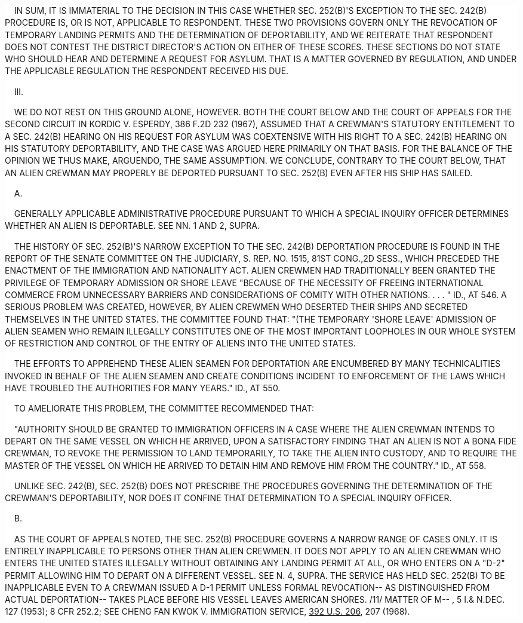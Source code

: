     IN SUM, IT IS IMMATERIAL TO THE DECISION IN THIS CASE WHETHER SEC. 252(B)'S EXCEPTION TO THE SEC. 242(B) PROCEDURE IS, OR IS NOT, APPLICABLE TO RESPONDENT.  THESE TWO PROVISIONS GOVERN ONLY THE REVOCATION OF TEMPORARY LANDING PERMITS AND THE DETERMINATION OF DEPORTABILITY, AND WE REITERATE THAT RESPONDENT DOES NOT CONTEST THE DISTRICT DIRECTOR'S ACTION ON EITHER OF THESE SCORES.  THESE SECTIONS DO NOT STATE WHO SHOULD HEAR AND DETERMINE A REQUEST FOR ASYLUM.  THAT IS A MATTER GOVERNED BY REGULATION, AND UNDER THE APPLICABLE REGULATION THE RESPONDENT RECEIVED HIS DUE.

    III.

    WE DO NOT REST ON THIS GROUND ALONE, HOWEVER.  BOTH THE COURT BELOW AND THE COURT OF APPEALS FOR THE SECOND CIRCUIT IN KORDIC V. ESPERDY, 386 F.2D 232 (1967), ASSUMED THAT A CREWMAN'S STATUTORY ENTITLEMENT TO A SEC. 242(B) HEARING ON HIS REQUEST FOR ASYLUM WAS COEXTENSIVE WITH HIS RIGHT TO A SEC. 242(B) HEARING ON HIS STATUTORY DEPORTABILITY, AND THE CASE WAS ARGUED HERE PRIMARILY ON THAT BASIS.  FOR THE BALANCE OF THE OPINION WE THUS MAKE, ARGUENDO, THE SAME ASSUMPTION.  WE CONCLUDE, CONTRARY TO THE COURT BELOW, THAT AN ALIEN CREWMAN MAY PROPERLY BE DEPORTED PURSUANT TO SEC. 252(B) EVEN AFTER HIS SHIP HAS SAILED.

    A.

    GENERALLY APPLICABLE ADMINISTRATIVE PROCEDURE PURSUANT TO WHICH A SPECIAL INQUIRY OFFICER DETERMINES WHETHER AN ALIEN IS DEPORTABLE.  SEE NN. 1 AND 2, SUPRA.

    THE HISTORY OF SEC. 252(B)'S NARROW EXCEPTION TO THE SEC. 242(B) DEPORTATION PROCEDURE IS FOUND IN THE REPORT OF THE SENATE COMMITTEE ON THE JUDICIARY, S. REP. NO. 1515, 81ST CONG.,2D SESS., WHICH PRECEDED THE ENACTMENT OF THE IMMIGRATION AND NATIONALITY ACT.  ALIEN CREWMEN HAD TRADITIONALLY BEEN GRANTED THE PRIVILEGE OF TEMPORARY ADMISSION OR SHORE LEAVE "BECAUSE OF THE NECESSITY OF FREEING INTERNATIONAL COMMERCE FROM UNNECESSARY BARRIERS AND CONSIDERATIONS OF COMITY WITH OTHER NATIONS.  . . . " ID., AT 546.  A SERIOUS PROBLEM WAS CREATED, HOWEVER, BY ALIEN CREWMEN WHO DESERTED THEIR SHIPS AND SECRETED THEMSELVES IN THE UNITED STATES.  THE COMMITTEE FOUND THAT:     "(THE TEMPORARY 'SHORE LEAVE' ADMISSION OF ALIEN SEAMEN WHO REMAIN ILLEGALLY CONSTITUTES ONE OF THE MOST IMPORTANT LOOPHOLES IN OUR WHOLE SYSTEM OF RESTRICTION AND CONTROL OF THE ENTRY OF ALIENS INTO THE UNITED STATES.

    THE EFFORTS TO APPREHEND THESE ALIEN SEAMEN FOR DEPORTATION ARE ENCUMBERED BY MANY TECHNICALITIES INVOKED IN BEHALF OF THE ALIEN SEAMEN AND CREATE CONDITIONS INCIDENT TO ENFORCEMENT OF THE LAWS WHICH HAVE TROUBLED THE AUTHORITIES FOR MANY YEARS."  ID., AT 550.

    TO AMELIORATE THIS PROBLEM, THE COMMITTEE RECOMMENDED THAT:

    "AUTHORITY SHOULD BE GRANTED TO IMMIGRATION OFFICERS IN A CASE WHERE THE ALIEN CREWMAN INTENDS TO DEPART ON THE SAME VESSEL ON WHICH HE ARRIVED, UPON A SATISFACTORY FINDING THAT AN ALIEN IS NOT A BONA FIDE CREWMAN, TO REVOKE THE PERMISSION TO LAND TEMPORARILY, TO TAKE THE ALIEN INTO CUSTODY, AND TO REQUIRE THE MASTER OF THE VESSEL ON WHICH HE ARRIVED TO DETAIN HIM AND REMOVE HIM FROM THE COUNTRY."  ID., AT 558.

    UNLIKE SEC. 242(B), SEC. 252(B) DOES NOT PRESCRIBE THE PROCEDURES GOVERNING THE DETERMINATION OF THE CREWMAN'S DEPORTABILITY, NOR DOES IT CONFINE THAT DETERMINATION TO A SPECIAL INQUIRY OFFICER.

    B.

    AS THE COURT OF APPEALS NOTED, THE SEC. 252(B) PROCEDURE GOVERNS A NARROW RANGE OF CASES ONLY.  IT IS ENTIRELY INAPPLICABLE TO PERSONS OTHER THAN ALIEN CREWMEN.  IT DOES NOT APPLY TO AN ALIEN CREWMAN WHO ENTERS THE UNITED STATES ILLEGALLY WITHOUT OBTAINING ANY LANDING PERMIT AT ALL, OR WHO ENTERS ON A "D-2" PERMIT ALLOWING HIM TO DEPART ON A DIFFERENT VESSEL.  SEE N. 4, SUPRA.  THE SERVICE HAS HELD SEC. 252(B) TO BE INAPPLICABLE EVEN TO A CREWMAN ISSUED A D-1 PERMIT UNLESS FORMAL REVOCATION-- AS DISTINGUISHED FROM ACTUAL DEPORTATION-- TAKES PLACE BEFORE HIS VESSEL LEAVES AMERICAN SHORES.  /11/  MATTER OF M-- , 5 I.& N.DEC.  127 (1953); 8 CFR 252.2; SEE CHENG FAN KWOK V. IMMIGRATION SERVICE, [392 U.S. 206][/us/courts/scotus/usReporter/392/206], 207 (1968).


[/us/courts/scotus/usReporter/395/62]: https://publicdocs.github.io/go/links?ns=uslm-x&ref=%2Fus%2Fcourts%2Fscotus%2FusReporter%2F395%2F62
[/us/courts/scotus/usReporter/393/912]: https://publicdocs.github.io/go/links?ns=uslm-x&ref=%2Fus%2Fcourts%2Fscotus%2FusReporter%2F393%2F912
[/us/courts/scotus/usReporter/357/185]: https://publicdocs.github.io/go/links?ns=uslm-x&ref=%2Fus%2Fcourts%2Fscotus%2FusReporter%2F357%2F185
[/us/courts/scotus/usReporter/325/410]: https://publicdocs.github.io/go/links?ns=uslm-x&ref=%2Fus%2Fcourts%2Fscotus%2FusReporter%2F325%2F410
[/us/courts/scotus/usReporter/392/206]: https://publicdocs.github.io/go/links?ns=uslm-x&ref=%2Fus%2Fcourts%2Fscotus%2FusReporter%2F392%2F206
[/us/stat/79/918]: https://publicdocs.github.io/go/links?ns=uslm&ref=%2Fus%2Fstat%2F79%2F918
[/us/stat/66/171]: https://publicdocs.github.io/go/links?ns=uslm&ref=%2Fus%2Fstat%2F66%2F171
[/us/usc/t8/s1101]: https://publicdocs.github.io/go/links?ns=uslm&ref=%2Fus%2Fusc%2Ft8%2Fs1101
[/us/stat/66/209]: https://publicdocs.github.io/go/links?ns=uslm&ref=%2Fus%2Fstat%2F66%2F209
[/us/usc/t8/s1252]: https://publicdocs.github.io/go/links?ns=uslm&ref=%2Fus%2Fusc%2Ft8%2Fs1252
[/us/stat/66/220]: https://publicdocs.github.io/go/links?ns=uslm&ref=%2Fus%2Fstat%2F66%2F220
[/us/usc/t8/s1282]: https://publicdocs.github.io/go/links?ns=uslm&ref=%2Fus%2Fusc%2Ft8%2Fs1282
[/us/courts/scotus/usReporter/392/206]: https://publicdocs.github.io/go/links?ns=uslm-x&ref=%2Fus%2Fcourts%2Fscotus%2FusReporter%2F392%2F206
[/us/usc/t5/s1009]: https://publicdocs.github.io/go/links?ns=uslm&ref=%2Fus%2Fusc%2Ft5%2Fs1009
[/us/courts/scotus/usReporter/375/217]: https://publicdocs.github.io/go/links?ns=uslm-x&ref=%2Fus%2Fcourts%2Fscotus%2FusReporter%2F375%2F217
[/us/stat/66/221]: https://publicdocs.github.io/go/links?ns=uslm&ref=%2Fus%2Fstat%2F66%2F221
[/us/usc/t8/s1284]: https://publicdocs.github.io/go/links?ns=uslm&ref=%2Fus%2Fusc%2Ft8%2Fs1284
[/us/stat/66/214]: https://publicdocs.github.io/go/links?ns=uslm&ref=%2Fus%2Fstat%2F66%2F214
[/us/stat/66/209]: https://publicdocs.github.io/go/links?ns=uslm&ref=%2Fus%2Fstat%2F66%2F209
[/us/usc/t8/s1252]: https://publicdocs.github.io/go/links?ns=uslm&ref=%2Fus%2Fusc%2Ft8%2Fs1252
[/us/courts/scotus/usReporter/393/1010]: https://publicdocs.github.io/go/links?ns=uslm-x&ref=%2Fus%2Fcourts%2Fscotus%2FusReporter%2F393%2F1010